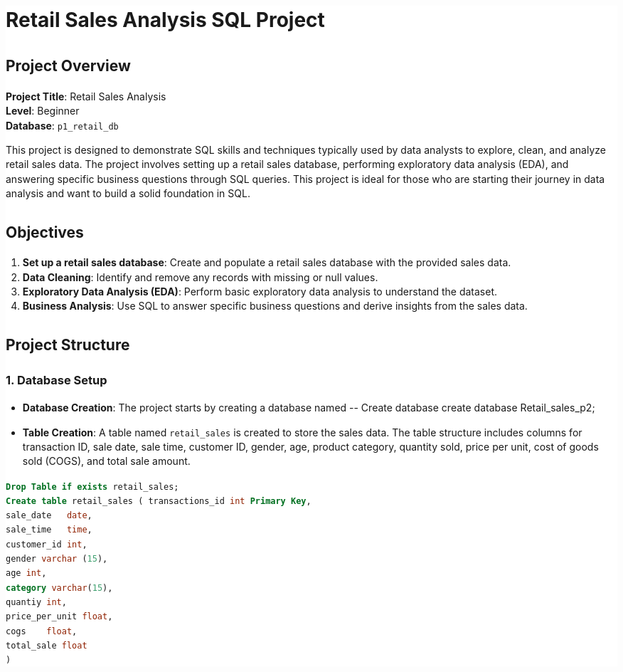 # Retail Sales Analysis SQL Project

## Project Overview

**Project Title**: Retail Sales Analysis  
**Level**: Beginner  
**Database**: `p1_retail_db`

This project is designed to demonstrate SQL skills and techniques typically used by data analysts to explore, clean, and analyze retail sales data. The project involves setting up a retail sales database, performing exploratory data analysis (EDA), and answering specific business questions through SQL queries. This project is ideal for those who are starting their journey in data analysis and want to build a solid foundation in SQL.

## Objectives

1. **Set up a retail sales database**: Create and populate a retail sales database with the provided sales data.
2. **Data Cleaning**: Identify and remove any records with missing or null values.
3. **Exploratory Data Analysis (EDA)**: Perform basic exploratory data analysis to understand the dataset.
4. **Business Analysis**: Use SQL to answer specific business questions and derive insights from the sales data.

## Project Structure

### 1. Database Setup

- **Database Creation**: The project starts by creating a database named
  -- Create database
create database Retail_sales_p2;

- **Table Creation**: A table named `retail_sales` is created to store the sales data. The table structure includes columns for transaction ID, sale date, sale time, customer ID, gender, age, product category, quantity sold, price per unit, cost of goods sold (COGS), and total sale amount.

```sql
Drop Table if exists retail_sales;
Create table retail_sales ( transactions_id	int Primary Key,
sale_date	date,
sale_time	time,
customer_id	int,
gender varchar (15),
age	int,
category varchar(15),	
quantiy	int,
price_per_unit float,
cogs	float,
total_sale float
)

```
